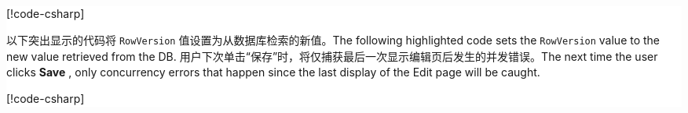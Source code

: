 [!code-csharp[](intro/samples/cu/Pages/Departments/Edit.cshtml.cs?name=snippet_err)]

<span data-ttu-id="1d6a3-441">以下突出显示的代码将 `RowVersion` 值设置为从数据库检索的新值。</span><span class="sxs-lookup"><span data-stu-id="1d6a3-441">The following highlighted code sets the `RowVersion` value to the new value retrieved from the DB.</span></span> <span data-ttu-id="1d6a3-442">用户下次单击“保存”时，将仅捕获最后一次显示编辑页后发生的并发错误。</span><span class="sxs-lookup"><span data-stu-id="1d6a3-442">The next time the user clicks **Save** , only concurrency errors that happen since the last display of the Edit page will be caught.</span></span>

[!code-csharp[](intro/samples/cu/Pages/Departments/Edit.cshtml.cs?name=snippet_try&highlight=23)]

